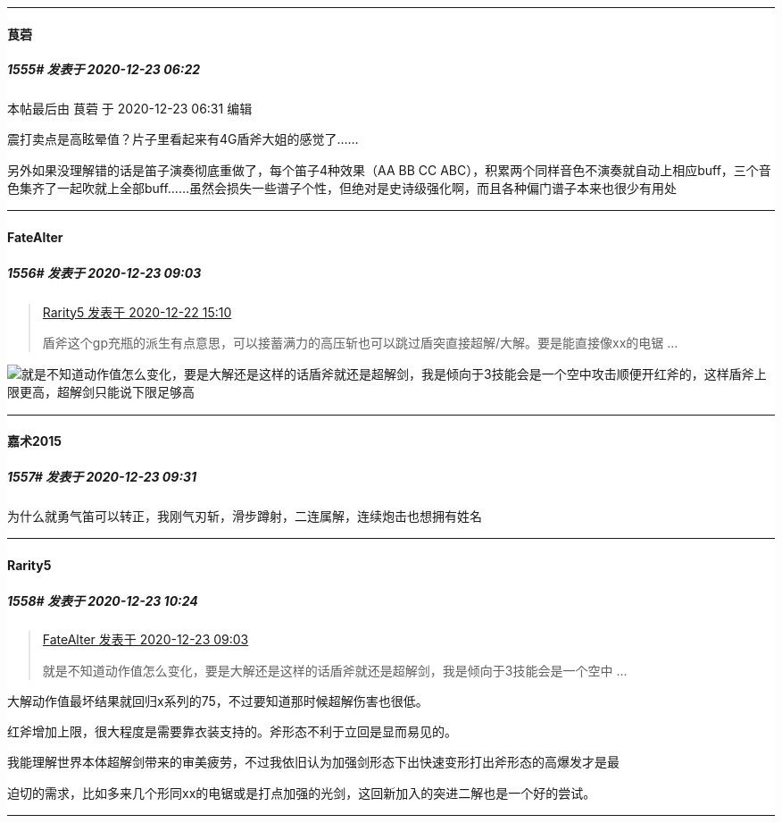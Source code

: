 
*****

####  茛菪  
##### 1555#       发表于 2020-12-23 06:22


 本帖最后由 茛菪 于 2020-12-23 06:31 编辑 

震打卖点是高眩晕值？片子里看起来有4G盾斧大姐的感觉了……

另外如果没理解错的话是笛子演奏彻底重做了，每个笛子4种效果（AA BB CC ABC），积累两个同样音色不演奏就自动上相应buff，三个音色集齐了一起吹就上全部buff……虽然会损失一些谱子个性，但绝对是史诗级强化啊，而且各种偏门谱子本来也很少有用处


*****

####  FateAlter  
##### 1556#       发表于 2020-12-23 09:03


<blockquote><a href="httphttps://bbs.saraba1st.com/2b/forum.php?mod=redirect&amp;goto=findpost&amp;pid=49807753&amp;ptid=1960475" target="_blank">Rarity5 发表于 2020-12-22 15:10</a>

盾斧这个gp充瓶的派生有点意思，可以接蓄满力的高压斩也可以跳过盾突直接超解/大解。要是能直接像xx的电锯 ...</blockquote>
<img src="https://static.saraba1st.com/image/smiley/face2017/049.png" referrerpolicy="no-referrer">就是不知道动作值怎么变化，要是大解还是这样的话盾斧就还是超解剑，我是倾向于3技能会是一个空中攻击顺便开红斧的，这样盾斧上限更高，超解剑只能说下限足够高


*****

####  嘉术2015  
##### 1557#       发表于 2020-12-23 09:31


为什么就勇气笛可以转正，我刚气刃斩，滑步蹲射，二连属解，连续炮击也想拥有姓名


*****

####  Rarity5  
##### 1558#       发表于 2020-12-23 10:24


<blockquote><a href="httphttps://bbs.saraba1st.com/2b/forum.php?mod=redirect&amp;goto=findpost&amp;pid=49814715&amp;ptid=1960475" target="_blank">FateAlter 发表于 2020-12-23 09:03</a>

就是不知道动作值怎么变化，要是大解还是这样的话盾斧就还是超解剑，我是倾向于3技能会是一个空中 ...</blockquote>
大解动作值最坏结果就回归x系列的75，不过要知道那时候超解伤害也很低。


红斧增加上限，很大程度是需要靠衣装支持的。斧形态不利于立回是显而易见的。


我能理解世界本体超解剑带来的审美疲劳，不过我依旧认为加强剑形态下出快速变形打出斧形态的高爆发才是最


迫切的需求，比如多来几个形同xx的电锯或是打点加强的光剑，这回新加入的突进二解也是一个好的尝试。


*****
